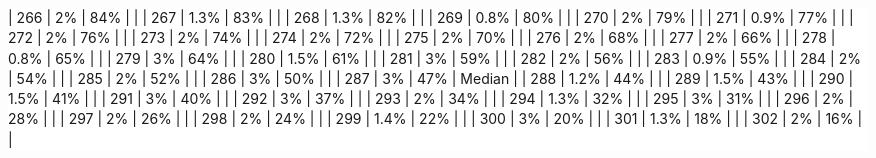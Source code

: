 | 266 | 2% | 84% |  |
| 267 | 1.3% | 83% |  |
| 268 | 1.3% | 82% |  |
| 269 | 0.8% | 80% |  |
| 270 | 2% | 79% |  |
| 271 | 0.9% | 77% |  |
| 272 | 2% | 76% |  |
| 273 | 2% | 74% |  |
| 274 | 2% | 72% |  |
| 275 | 2% | 70% |  |
| 276 | 2% | 68% |  |
| 277 | 2% | 66% |  |
| 278 | 0.8% | 65% |  |
| 279 | 3% | 64% |  |
| 280 | 1.5% | 61% |  |
| 281 | 3% | 59% |  |
| 282 | 2% | 56% |  |
| 283 | 0.9% | 55% |  |
| 284 | 2% | 54% |  |
| 285 | 2% | 52% |  |
| 286 | 3% | 50% |  |
| 287 | 3% | 47% | Median |
| 288 | 1.2% | 44% |  |
| 289 | 1.5% | 43% |  |
| 290 | 1.5% | 41% |  |
| 291 | 3% | 40% |  |
| 292 | 3% | 37% |  |
| 293 | 2% | 34% |  |
| 294 | 1.3% | 32% |  |
| 295 | 3% | 31% |  |
| 296 | 2% | 28% |  |
| 297 | 2% | 26% |  |
| 298 | 2% | 24% |  |
| 299 | 1.4% | 22% |  |
| 300 | 3% | 20% |  |
| 301 | 1.3% | 18% |  |
| 302 | 2% | 16% |  |